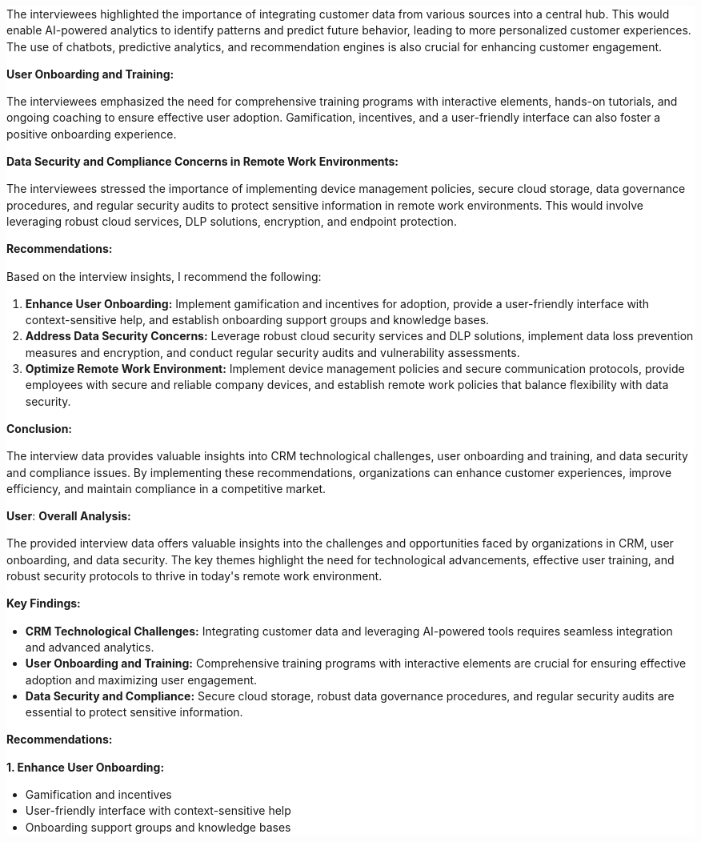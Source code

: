 The interviewees highlighted the importance of integrating customer data from various sources into a central hub. This would enable AI-powered analytics to identify patterns and predict future behavior, leading to more personalized customer experiences. The use of chatbots, predictive analytics, and recommendation engines is also crucial for enhancing customer engagement.

**User Onboarding and Training:**

The interviewees emphasized the need for comprehensive training programs with interactive elements, hands-on tutorials, and ongoing coaching to ensure effective user adoption. Gamification, incentives, and a user-friendly interface can also foster a positive onboarding experience.

**Data Security and Compliance Concerns in Remote Work Environments:**

The interviewees stressed the importance of implementing device management policies, secure cloud storage, data governance procedures, and regular security audits to protect sensitive information in remote work environments. This would involve leveraging robust cloud services, DLP solutions, encryption, and endpoint protection.

**Recommendations:**

Based on the interview insights, I recommend the following:

1. **Enhance User Onboarding:** Implement gamification and incentives for adoption, provide a user-friendly interface with context-sensitive help, and establish onboarding support groups and knowledge bases.
2. **Address Data Security Concerns:** Leverage robust cloud security services and DLP solutions, implement data loss prevention measures and encryption, and conduct regular security audits and vulnerability assessments.
3. **Optimize Remote Work Environment:** Implement device management policies and secure communication protocols, provide employees with secure and reliable company devices, and establish remote work policies that balance flexibility with data security.

**Conclusion:**

The interview data provides valuable insights into CRM technological challenges, user onboarding and training, and data security and compliance issues. By implementing these recommendations, organizations can enhance customer experiences, improve efficiency, and maintain compliance in a competitive market.

**User**: **Overall Analysis:**

The provided interview data offers valuable insights into the challenges and opportunities faced by organizations in CRM, user onboarding, and data security. The key themes highlight the need for technological advancements, effective user training, and robust security protocols to thrive in today's remote work environment.

**Key Findings:**

* **CRM Technological Challenges:** Integrating customer data and leveraging AI-powered tools requires seamless integration and advanced analytics.
* **User Onboarding and Training:** Comprehensive training programs with interactive elements are crucial for ensuring effective adoption and maximizing user engagement.
* **Data Security and Compliance:** Secure cloud storage, robust data governance procedures, and regular security audits are essential to protect sensitive information.

**Recommendations:**

**1. Enhance User Onboarding:**
- Gamification and incentives
- User-friendly interface with context-sensitive help
- Onboarding support groups and knowledge bases
